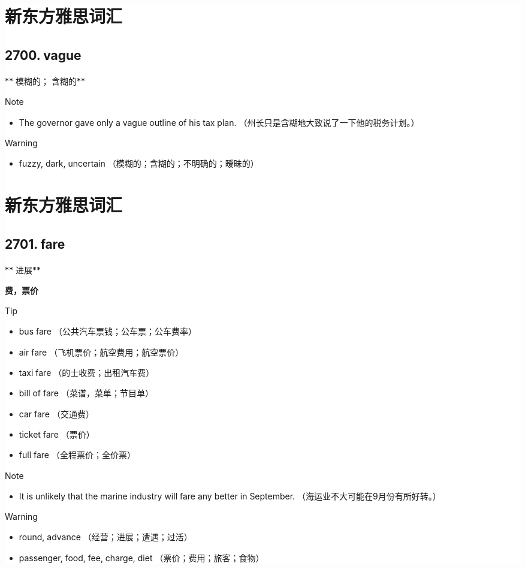 # 新东方雅思词汇

## 2700. vague

** 模糊的； 含糊的**

> [!NOTE]
>
> - The governor gave only a vague outline of his tax plan. （州长只是含糊地大致说了一下他的税务计划。）
>

> [!WARNING]
>
> - fuzzy, dark, uncertain （模糊的；含糊的；不明确的；暧昧的）
>

# 新东方雅思词汇

## 2701. fare

** 进展**

**费，票价**

> [!TIP]
>
> - bus fare （公共汽车票钱；公车票；公车费率）
>
> - air fare （飞机票价；航空费用；航空票价）
>
> - taxi fare （的士收费；出租汽车费）
>
> - bill of fare （菜谱，菜单；节目单）
>
> - car fare （交通费）
>
> - ticket fare （票价）
>
> - full fare （全程票价；全价票）
>

> [!NOTE]
>
> - It is unlikely that the marine industry will fare any better in September. （海运业不大可能在9月份有所好转。）
>

> [!WARNING]
>
> - round, advance （经营；进展；遭遇；过活）
>
> - passenger, food, fee, charge, diet （票价；费用；旅客；食物）
>
